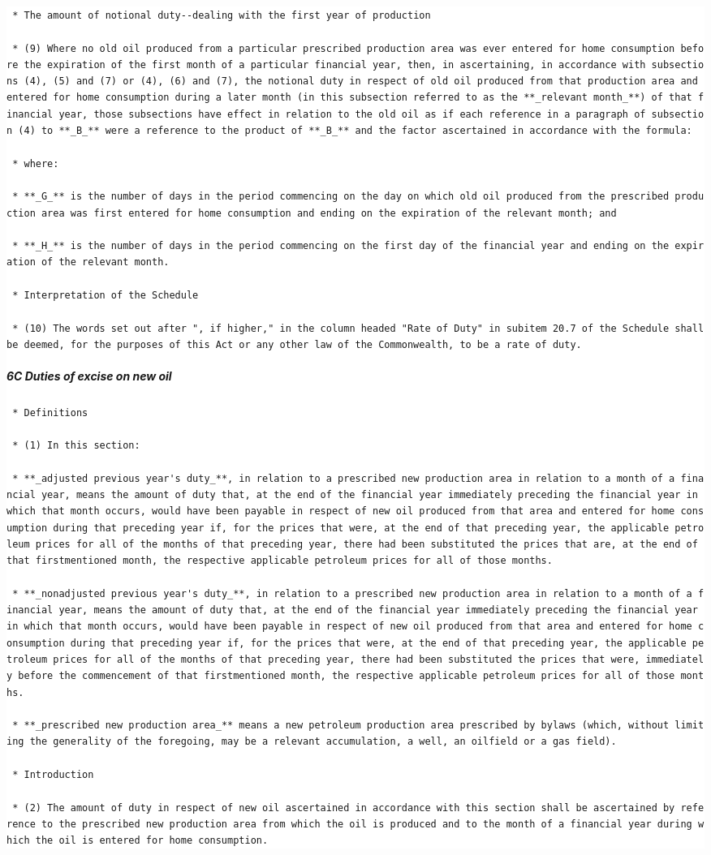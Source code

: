     * The amount of notional duty--dealing with the first year of production

     * (9) Where no old oil produced from a particular prescribed production area was ever entered for home consumption before the expiration of the first month of a particular financial year, then, in ascertaining, in accordance with subsections (4), (5) and (7) or (4), (6) and (7), the notional duty in respect of old oil produced from that production area and entered for home consumption during a later month (in this subsection referred to as the **_relevant month_**) of that financial year, those subsections have effect in relation to the old oil as if each reference in a paragraph of subsection (4) to **_B_** were a reference to the product of **_B_** and the factor ascertained in accordance with the formula:

     * where: 

     * **_G_** is the number of days in the period commencing on the day on which old oil produced from the prescribed production area was first entered for home consumption and ending on the expiration of the relevant month; and

     * **_H_** is the number of days in the period commencing on the first day of the financial year and ending on the expiration of the relevant month.

     * Interpretation of the Schedule

     * (10) The words set out after ", if higher," in the column headed "Rate of Duty" in subitem 20.7 of the Schedule shall be deemed, for the purposes of this Act or any other law of the Commonwealth, to be a rate of duty.

##### 6C  Duties of excise on new oil

     * Definitions

     * (1) In this section:

     * **_adjusted previous year's duty_**, in relation to a prescribed new production area in relation to a month of a financial year, means the amount of duty that, at the end of the financial year immediately preceding the financial year in which that month occurs, would have been payable in respect of new oil produced from that area and entered for home consumption during that preceding year if, for the prices that were, at the end of that preceding year, the applicable petroleum prices for all of the months of that preceding year, there had been substituted the prices that are, at the end of that firstmentioned month, the respective applicable petroleum prices for all of those months.

     * **_nonadjusted previous year's duty_**, in relation to a prescribed new production area in relation to a month of a financial year, means the amount of duty that, at the end of the financial year immediately preceding the financial year in which that month occurs, would have been payable in respect of new oil produced from that area and entered for home consumption during that preceding year if, for the prices that were, at the end of that preceding year, the applicable petroleum prices for all of the months of that preceding year, there had been substituted the prices that were, immediately before the commencement of that firstmentioned month, the respective applicable petroleum prices for all of those months.

     * **_prescribed new production area_** means a new petroleum production area prescribed by bylaws (which, without limiting the generality of the foregoing, may be a relevant accumulation, a well, an oilfield or a gas field).

     * Introduction

     * (2) The amount of duty in respect of new oil ascertained in accordance with this section shall be ascertained by reference to the prescribed new production area from which the oil is produced and to the month of a financial year during which the oil is entered for home consumption.
